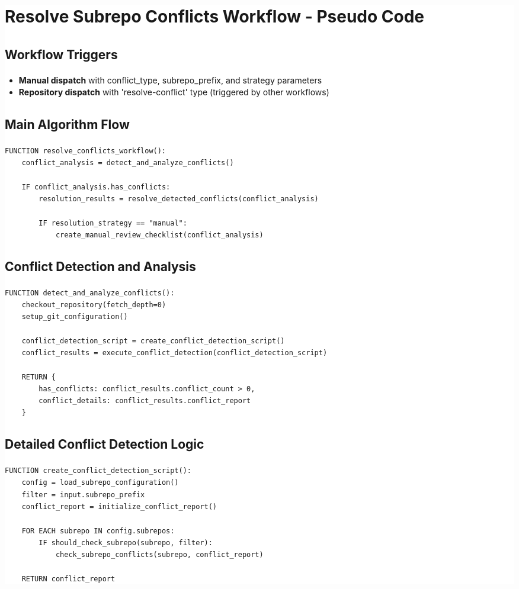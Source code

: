 # Resolve Subrepo Conflicts Workflow - Pseudo Code

## Workflow Triggers
- **Manual dispatch** with conflict_type, subrepo_prefix, and strategy parameters
- **Repository dispatch** with 'resolve-conflict' type (triggered by other workflows)

## Main Algorithm Flow

```
FUNCTION resolve_conflicts_workflow():
    conflict_analysis = detect_and_analyze_conflicts()

    IF conflict_analysis.has_conflicts:
        resolution_results = resolve_detected_conflicts(conflict_analysis)

        IF resolution_strategy == "manual":
            create_manual_review_checklist(conflict_analysis)
```

## Conflict Detection and Analysis

```
FUNCTION detect_and_analyze_conflicts():
    checkout_repository(fetch_depth=0)
    setup_git_configuration()

    conflict_detection_script = create_conflict_detection_script()
    conflict_results = execute_conflict_detection(conflict_detection_script)

    RETURN {
        has_conflicts: conflict_results.conflict_count > 0,
        conflict_details: conflict_results.conflict_report
    }
```

## Detailed Conflict Detection Logic

```
FUNCTION create_conflict_detection_script():
    config = load_subrepo_configuration()
    filter = input.subrepo_prefix
    conflict_report = initialize_conflict_report()

    FOR EACH subrepo IN config.subrepos:
        IF should_check_subrepo(subrepo, filter):
            check_subrepo_conflicts(subrepo, conflict_report)

    RETURN conflict_report
```
